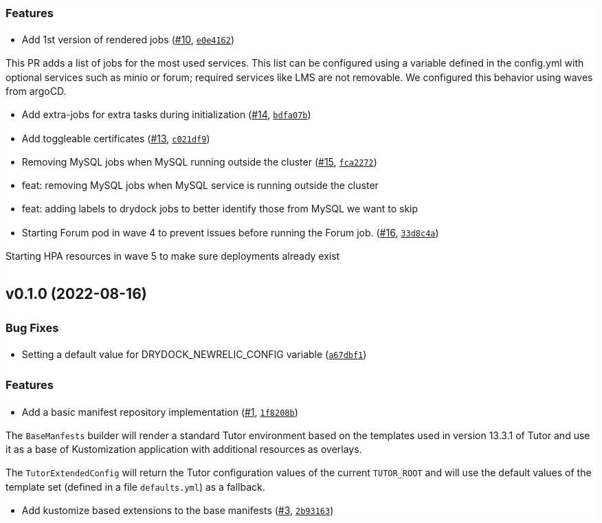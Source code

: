 ### Features

- Add 1st version of rendered jobs ([#10](https://github.com/eduNEXT/drydock/pull/10),
  [`e0e4162`](https://github.com/eduNEXT/drydock/commit/e0e416213e2a4d3562f4a1e71fce042b2d8bdfbd))

This PR adds a list of jobs for the most used services. This list can be configured using a variable
  defined in the config.yml with optional services such as minio or forum; required services like
  LMS are not removable. We configured this behavior using waves from argoCD.

- Add extra-jobs for extra tasks during initialization
  ([#14](https://github.com/eduNEXT/drydock/pull/14),
  [`bdfa07b`](https://github.com/eduNEXT/drydock/commit/bdfa07ba086ed0e0f26618ca9b8458cf74602aef))

- Add toggleable certificates ([#13](https://github.com/eduNEXT/drydock/pull/13),
  [`c021df9`](https://github.com/eduNEXT/drydock/commit/c021df9d99821b373006ae94c3adb7495e0176f7))

- Removing MySQL jobs when MySQL running outside the cluster
  ([#15](https://github.com/eduNEXT/drydock/pull/15),
  [`fca2272`](https://github.com/eduNEXT/drydock/commit/fca2272530be8f42e5d7cade135f56bc924bebfa))

* feat: removing MySQL jobs when MySQL service is running outside the cluster

* feat: adding labels to drydock jobs to better identify those from MySQL we want to skip

- Starting Forum pod in wave 4 to prevent issues before running the Forum job.
  ([#16](https://github.com/eduNEXT/drydock/pull/16),
  [`33d8c4a`](https://github.com/eduNEXT/drydock/commit/33d8c4ad02f8b8d989df1f7966dba35fb8c6d9ee))

Starting HPA resources in wave 5 to make sure deployments already exist


## v0.1.0 (2022-08-16)

### Bug Fixes

- Setting a default value for DRYDOCK_NEWRELIC_CONFIG variable
  ([`a67dbf1`](https://github.com/eduNEXT/drydock/commit/a67dbf1a1b183d60dba3dd9797b654d9d92dad8c))

### Features

- Add a basic manifest repository implementation ([#1](https://github.com/eduNEXT/drydock/pull/1),
  [`1f8208b`](https://github.com/eduNEXT/drydock/commit/1f8208bfa9d6ca67247449b90aa4db4b52b10b9f))

The `BaseManfests` builder will render a standard Tutor environment based on the templates used in
  version 13.3.1 of Tutor and use it as a base of Kustomization application with additional
  resources as overlays.

The `TutorExtendedConfig` will return the Tutor configuration values of the current `TUTOR_ROOT` and
  will use the default values of the template set (defined in a file `defaults.yml`) as a fallback.

- Add kustomize based extensions to the base manifests
  ([#3](https://github.com/eduNEXT/drydock/pull/3),
  [`2b93163`](https://github.com/eduNEXT/drydock/commit/2b93163090197dedfce5576755052b04a25e852c))
